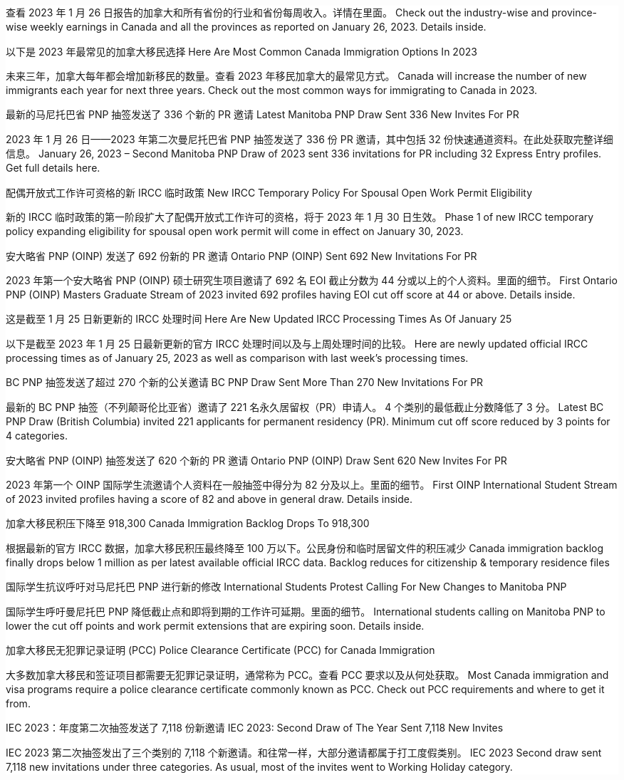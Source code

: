 查看 2023 年 1 月 26 日报告的加拿大和所有省份的行业和省份每周收入。详情在里面。	Check out the industry-wise and province-wise weekly earnings in Canada and all the provinces as reported on January 26, 2023. Details inside.
	
以下是 2023 年最常见的加拿大移民选择	Here Are Most Common Canada Immigration Options In 2023
	
未来三年，加拿大每年都会增加新移民的数量。查看 2023 年移民加拿大的最常见方式。	Canada will increase the number of new immigrants each year for next three years. Check out the most common ways for immigrating to Canada in 2023.
	
最新的马尼托巴省 PNP 抽签发送了 336 个新的 PR 邀请	Latest Manitoba PNP Draw Sent 336 New Invites For PR
	
2023 年 1 月 26 日——2023 年第二次曼尼托巴省 PNP 抽签发送了 336 份 PR 邀请，其中包括 32 份快速通道资料。在此处获取完整详细信息。	January 26, 2023 – Second Manitoba PNP Draw of 2023 sent 336 invitations for PR including 32 Express Entry profiles. Get full details here.
	
配偶开放式工作许可资格的新 IRCC 临时政策	New IRCC Temporary Policy For Spousal Open Work Permit Eligibility
	
新的 IRCC 临时政策的第一阶段扩大了配偶开放式工作许可的资格，将于 2023 年 1 月 30 日生效。	Phase 1 of new IRCC temporary policy expanding eligibility for spousal open work permit will come in effect on January 30, 2023.
	
安大略省 PNP (OINP) 发送了 692 份新的 PR 邀请	Ontario PNP (OINP) Sent 692 New Invitations For PR
	
2023 年第一个安大略省 PNP (OINP) 硕士研究生项目邀请了 692 名 EOI 截止分数为 44 分或以上的个人资料。里面的细节。	First Ontario PNP (OINP) Masters Graduate Stream of 2023 invited 692 profiles having EOI cut off score at 44 or above. Details inside.
	
这是截至 1 月 25 日新更新的 IRCC 处理时间	Here Are New Updated IRCC Processing Times As Of January 25
	
以下是截至 2023 年 1 月 25 日最新更新的官方 IRCC 处理时间以及与上周处理时间的比较。	Here are newly updated official IRCC processing times as of January 25, 2023 as well as comparison with last week’s processing times.
	
BC PNP 抽签发送了超过 270 个新的公关邀请	BC PNP Draw Sent More Than 270 New Invitations For PR
	
最新的 BC PNP 抽签（不列颠哥伦比亚省）邀请了 221 名永久居留权（PR）申请人。 4 个类别的最低截止分数降低了 3 分。	Latest BC PNP Draw (British Columbia) invited 221 applicants for permanent residency (PR). Minimum cut off score reduced by 3 points for 4 categories.
	
安大略省 PNP (OINP) 抽签发送了 620 个新的 PR 邀请	Ontario PNP (OINP) Draw Sent 620 New Invites For PR
	
2023 年第一个 OINP 国际学生流邀请个人资料在一般抽签中得分为 82 分及以上。里面的细节。	First OINP International Student Stream of 2023 invited profiles having a score of 82 and above in general draw. Details inside.
	
加拿大移民积压下降至 918,300	Canada Immigration Backlog Drops To 918,300
	
根据最新的官方 IRCC 数据，加拿大移民积压最终降至 100 万以下。公民身份和临时居留文件的积压减少	Canada immigration backlog finally drops below 1 million as per latest available official IRCC data. Backlog reduces for citizenship & temporary residence files
	
国际学生抗议呼吁对马尼托巴 PNP 进行新的修改	International Students Protest Calling For New Changes to Manitoba PNP
	
国际学生呼吁曼尼托巴 PNP 降低截止点和即将到期的工作许可延期。里面的细节。	International students calling on Manitoba PNP to lower the cut off points and work permit extensions that are expiring soon. Details inside.
	
加拿大移民无犯罪记录证明 (PCC)	Police Clearance Certificate (PCC) for Canada Immigration
	
大多数加拿大移民和签证项目都需要无犯罪记录证明，通常称为 PCC。查看 PCC 要求以及从何处获取。	Most Canada immigration and visa programs require a police clearance certificate commonly known as PCC. Check out PCC requirements and where to get it from.
	
IEC 2023：年度第二次抽签发送了 7,118 份新邀请	IEC 2023: Second Draw of The Year Sent 7,118 New Invites
	
IEC 2023 第二次抽签发出了三个类别的 7,118 个新邀请。和往常一样，大部分邀请都属于打工度假类别。	IEC 2023 Second draw sent 7,118 new invitations under three categories. As usual, most of the invites went to Working Holiday category.
	